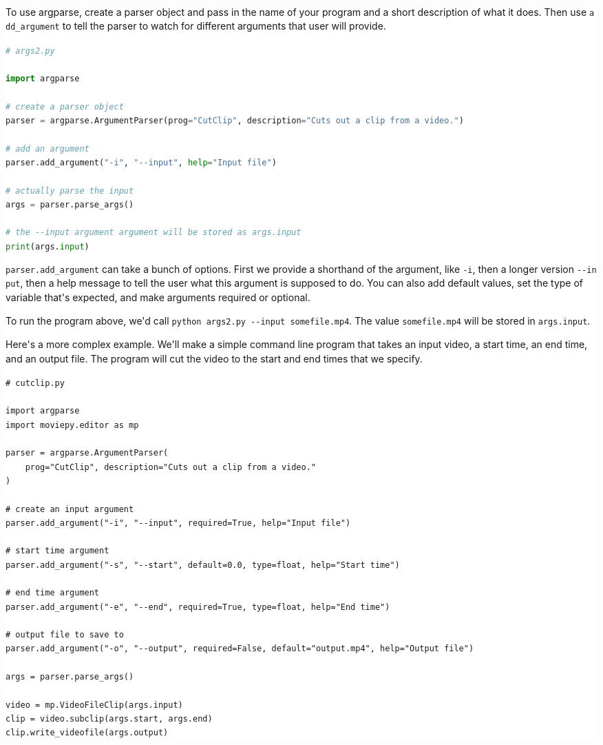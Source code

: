 To use argparse, create a parser object and pass in the name of your program and a short description of what it does. Then use `add_argument` to tell the parser to watch for different arguments that user will provide.

```python
# args2.py

import argparse

# create a parser object 
parser = argparse.ArgumentParser(prog="CutClip", description="Cuts out a clip from a video.")

# add an argument
parser.add_argument("-i", "--input", help="Input file")

# actually parse the input
args = parser.parse_args()

# the --input argument argument will be stored as args.input
print(args.input)
```

`parser.add_argument` can take a bunch of options. First we provide a shorthand of the argument, like `-i`, then a longer version `--input`, then a help message to tell the user what this argument is supposed to do. You can also add default values, set the type of variable that's expected, and make arguments required or optional.

To run the program above, we'd call `python args2.py --input somefile.mp4`. The value `somefile.mp4` will be stored in `args.input`.

Here's a more complex example. We'll make a simple command line program that takes an input video, a start time, an end time, and an output file. The program will cut the video to the start and end times that we specify.


```
# cutclip.py

import argparse
import moviepy.editor as mp

parser = argparse.ArgumentParser(
    prog="CutClip", description="Cuts out a clip from a video."
)

# create an input argument
parser.add_argument("-i", "--input", required=True, help="Input file")

# start time argument
parser.add_argument("-s", "--start", default=0.0, type=float, help="Start time")

# end time argument
parser.add_argument("-e", "--end", required=True, type=float, help="End time")

# output file to save to
parser.add_argument("-o", "--output", required=False, default="output.mp4", help="Output file")

args = parser.parse_args()

video = mp.VideoFileClip(args.input)
clip = video.subclip(args.start, args.end)
clip.write_videofile(args.output)

```
